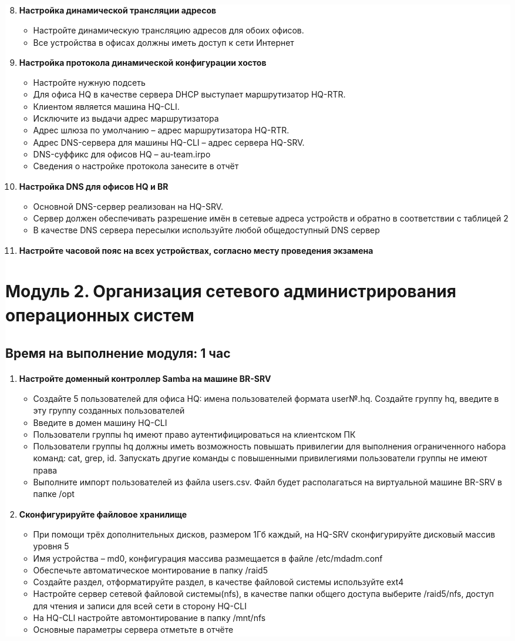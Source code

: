 8. **Настройка динамической трансляции адресов**

   - Настройте динамическую трансляцию адресов для обоих офисов.
   - Все устройства в офисах должны иметь доступ к сети Интернет

9. **Настройка протокола динамической конфигурации хостов**

   - Настройте нужную подсеть
   - Для офиса HQ в качестве сервера DHCP выступает маршрутизатор HQ-RTR.
   - Клиентом является машина HQ-CLI.
   - Исключите из выдачи адрес маршрутизатора
   - Адрес шлюза по умолчанию – адрес маршрутизатора HQ-RTR.
   - Адрес DNS-сервера для машины HQ-CLI – адрес сервера HQ-SRV.
   - DNS-суффикс для офисов HQ – au-team.irpo
   - Сведения о настройке протокола занесите в отчёт

10. **Настройка DNS для офисов HQ и BR**

    - Основной DNS-сервер реализован на HQ-SRV.
    - Сервер должен обеспечивать разрешение имён в сетевые адреса устройств и обратно в соответствии с таблицей 2
    - В качестве DNS сервера пересылки используйте любой общедоступный DNS сервер

11. **Настройте часовой пояс на всех устройствах, согласно месту проведения экзамена**

# Модуль 2. Организация сетевого администрирования операционных систем

## Время на выполнение модуля: 1 час

1. **Настройте доменный контроллер Samba на машине BR-SRV**

   - Создайте 5 пользователей для офиса HQ: имена пользователей формата user№.hq. Создайте группу hq, введите в эту группу созданных пользователей
   - Введите в домен машину HQ-CLI
   - Пользователи группы hq имеют право аутентифицироваться на клиентском ПК
   - Пользователи группы hq должны иметь возможность повышать привилегии для выполнения ограниченного набора команд: cat, grep, id. Запускать другие команды с повышенными привилегиями пользователи группы не имеют права
   - Выполните импорт пользователей из файла users.csv. Файл будет располагаться на виртуальной машине BR-SRV в папке /opt

2. **Сконфигурируйте файловое хранилище**

   - При помощи трёх дополнительных дисков, размером 1Гб каждый, на HQ-SRV сконфигурируйте дисковый массив уровня 5
   - Имя устройства – md0, конфигурация массива размещается в файле /etc/mdadm.conf
   - Обеспечьте автоматическое монтирование в папку /raid5
   - Создайте раздел, отформатируйте раздел, в качестве файловой системы используйте ext4
   - Настройте сервер сетевой файловой системы(nfs), в качестве папки общего доступа выберите /raid5/nfs, доступ для чтения и записи для всей сети в сторону HQ-CLI
   - На HQ-CLI настройте автомонтирование в папку /mnt/nfs
   - Основные параметры сервера отметьте в отчёте
